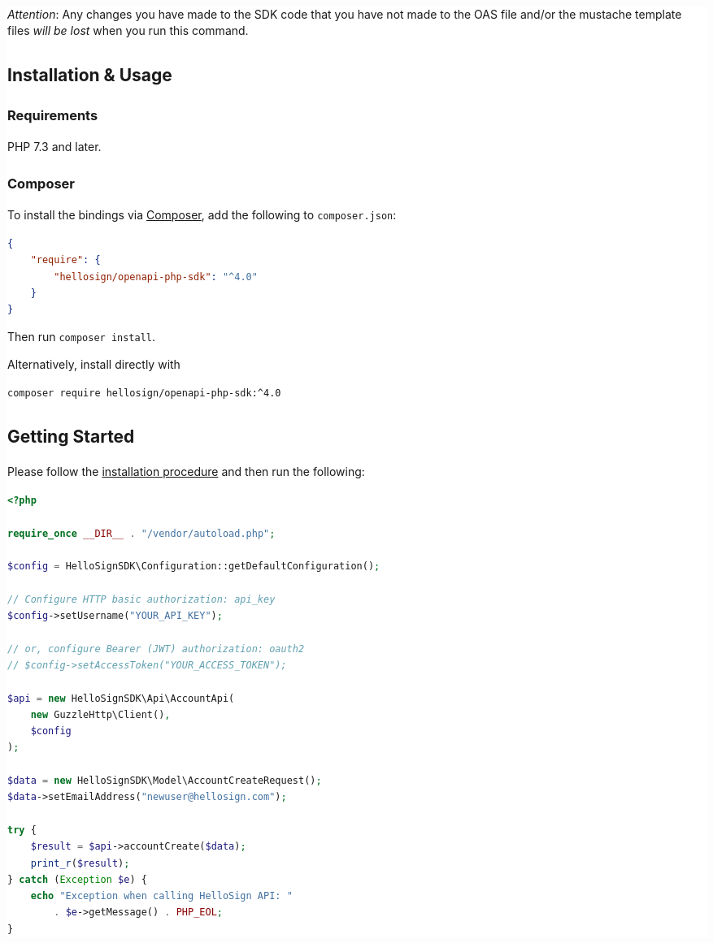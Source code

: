 *Attention*: Any changes you have made to the SDK code that you have not made
to the OAS file and/or the mustache template files _will be lost_ when you run
this command.

## Installation & Usage

### Requirements

PHP 7.3 and later.

### Composer

To install the bindings via [Composer](https://getcomposer.org/), add the following to `composer.json`:

```json
{
    "require": {
        "hellosign/openapi-php-sdk": "^4.0"
    }
}
```

Then run `composer install`.

Alternatively, install directly with

```
composer require hellosign/openapi-php-sdk:^4.0
```

## Getting Started

Please follow the [installation procedure](#installation--usage) and then run the following:


```php
<?php

require_once __DIR__ . "/vendor/autoload.php";

$config = HelloSignSDK\Configuration::getDefaultConfiguration();

// Configure HTTP basic authorization: api_key
$config->setUsername("YOUR_API_KEY");

// or, configure Bearer (JWT) authorization: oauth2
// $config->setAccessToken("YOUR_ACCESS_TOKEN");

$api = new HelloSignSDK\Api\AccountApi(
    new GuzzleHttp\Client(),
    $config
);

$data = new HelloSignSDK\Model\AccountCreateRequest();
$data->setEmailAddress("newuser@hellosign.com");

try {
    $result = $api->accountCreate($data);
    print_r($result);
} catch (Exception $e) {
    echo "Exception when calling HelloSign API: "
        . $e->getMessage() . PHP_EOL;
}

```

